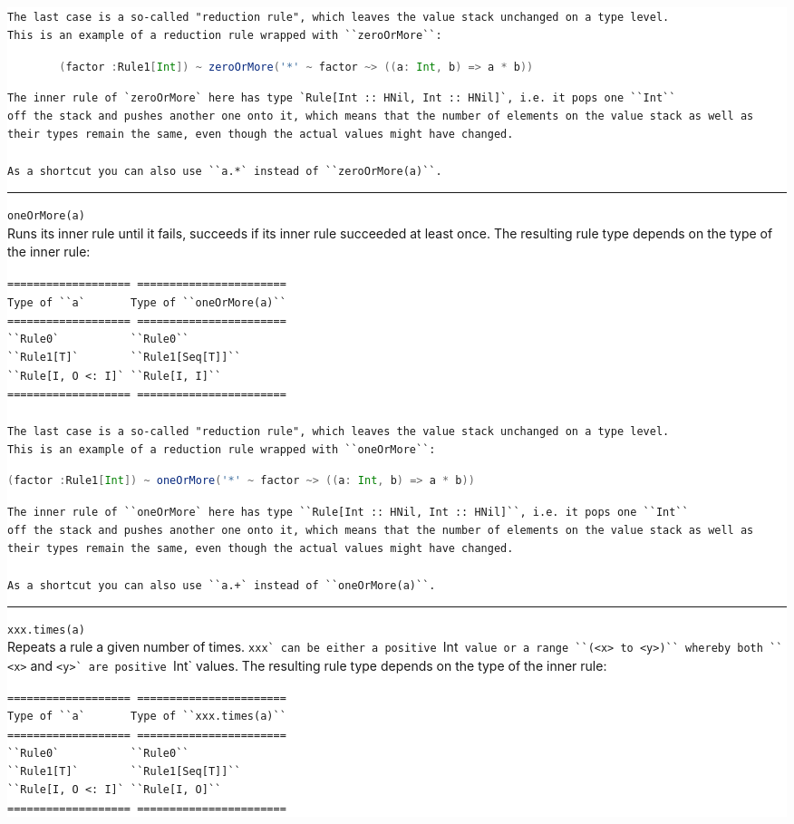     The last case is a so-called "reduction rule", which leaves the value stack unchanged on a type level.
    This is an example of a reduction rule wrapped with ``zeroOrMore``:

```scala
        (factor :Rule1[Int]) ~ zeroOrMore('*' ~ factor ~> ((a: Int, b) => a * b))
```

    The inner rule of `zeroOrMore` here has type `Rule[Int :: HNil, Int :: HNil]`, i.e. it pops one ``Int``
    off the stack and pushes another one onto it, which means that the number of elements on the value stack as well as
    their types remain the same, even though the actual values might have changed.

    As a shortcut you can also use ``a.*` instead of ``zeroOrMore(a)``.

----

`oneOrMore(a)`<br>
    Runs its inner rule until it fails, succeeds if its inner rule succeeded at least once.
    The resulting rule type depends on the type of the inner rule:

    =================== =======================
    Type of ``a`       Type of ``oneOrMore(a)``
    =================== =======================
    ``Rule0`           ``Rule0``
    ``Rule1[T]`        ``Rule1[Seq[T]]``
    ``Rule[I, O <: I]` ``Rule[I, I]``
    =================== =======================

    The last case is a so-called "reduction rule", which leaves the value stack unchanged on a type level.
    This is an example of a reduction rule wrapped with ``oneOrMore``:

```scala
(factor :Rule1[Int]) ~ oneOrMore('*' ~ factor ~> ((a: Int, b) => a * b))
```

    The inner rule of ``oneOrMore` here has type ``Rule[Int :: HNil, Int :: HNil]``, i.e. it pops one ``Int``
    off the stack and pushes another one onto it, which means that the number of elements on the value stack as well as
    their types remain the same, even though the actual values might have changed.

    As a shortcut you can also use ``a.+` instead of ``oneOrMore(a)``.

----

`xxx.times(a)`<br>
    Repeats a rule a given number of times. ``xxx` can be either a positive ``Int` value or a range ``(<x> to <y>)``
    whereby both ``<x>` and ``<y>` are positive ``Int` values.
    The resulting rule type depends on the type of the inner rule:

    =================== =======================
    Type of ``a`       Type of ``xxx.times(a)``
    =================== =======================
    ``Rule0`           ``Rule0``
    ``Rule1[T]`        ``Rule1[Seq[T]]``
    ``Rule[I, O <: I]` ``Rule[I, O]``
    =================== =======================
